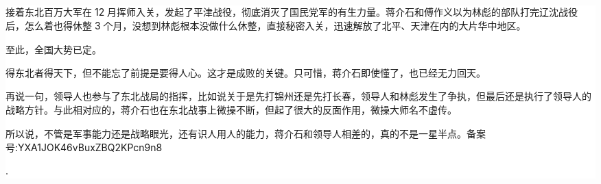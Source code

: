 接着东北百万大军在 12 月挥师入关，发起了平津战役，彻底消灭了国民党军的有生力量。蒋介石和傅作义以为林彪的部队打完辽沈战役后，怎么着也得休整 3 个月，没想到林彪根本没做什么休整，直接秘密入关，迅速解放了北平、天津在内的大片华中地区。

至此，全国大势已定。

得东北者得天下，但不能忘了前提是要得人心。这才是成败的关键。只可惜，蒋介石即使懂了，也已经无力回天。

再说一句，领导人也参与了东北战局的指挥，比如说关于是先打锦州还是先打长春，领导人和林彪发生了争执，但最后还是执行了领导人的战略方针。与此相对应的，蒋介石也在东北战事上微操不断，但起了很大的反面作用，微操大师名不虚传。

所以说，不管是军事能力还是战略眼光，还有识人用人的能力，蒋介石和领导人相差的，真的不是一星半点。备案号:YXA1JOK46vBuxZBQ2KPcn9n8

.